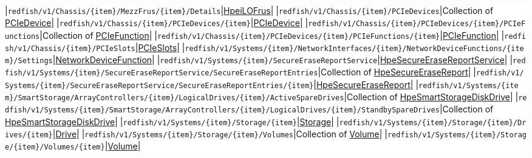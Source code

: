 |`redfish/v1/Chassis/{item}/MezzFrus/{item}/Details`|[HpeiLOFrus](../ilo5_hpe_resourcedefns301/#hpeilofrus)|
|`redfish/v1/Chassis/{item}/PCIeDevices`|Collection of [PCIeDevice](../ilo5_other_resourcedefns301/#pciedevicecollection)|
|`redfish/v1/Chassis/{item}/PCIeDevices/{item}`|[PCIeDevice](../ilo5_other_resourcedefns301/#pciedevice)|
|`redfish/v1/Chassis/{item}/PCIeDevices/{item}/PCIeFunctions`|Collection of [PCIeFunction](../ilo5_other_resourcedefns301/#pciefunctioncollection)|
|`redfish/v1/Chassis/{item}/PCIeDevices/{item}/PCIeFunctions/{item}`|[PCIeFunction](../ilo5_other_resourcedefns301/#pciefunction)|
|`redfish/v1/Chassis/{item}/PCIeSlots`|[PCIeSlots](../ilo5_other_resourcedefns301/#pcieslots)|
|`redfish/v1/Systems/{item}/NetworkInterfaces/{item}/NetworkDeviceFunctions/{item}/Settings`|[NetworkDeviceFunction](../ilo5_network_resourcedefns301/#networkdevicefunction)|
|`redfish/v1/Systems/{item}/SecureEraseReportService`|[HpeSecureEraseReportService](../ilo5_hpe_resourcedefns301/#hpesecureerasereportservice)|
|`redfish/v1/Systems/{item}/SecureEraseReportService/SecureEraseReportEntries`|Collection of [HpeSecureEraseReport](../ilo5_hpe_resourcedefns301/#hpesecureerasereportcollection)|
|`redfish/v1/Systems/{item}/SecureEraseReportService/SecureEraseReportEntries/{item}`|[HpeSecureEraseReport](../ilo5_hpe_resourcedefns301/#hpesecureerasereport)|
|`redfish/v1/Systems/{item}/SmartStorage/ArrayControllers/{item}/LogicalDrives/{item}/ActiveSpareDrives`|Collection of [HpeSmartStorageDiskDrive](../ilo5_hpe_resourcedefns301/#hpesmartstoragediskdrivecollection)|
|`redfish/v1/Systems/{item}/SmartStorage/ArrayControllers/{item}/LogicalDrives/{item}/StandbySpareDrives`|Collection of [HpeSmartStorageDiskDrive](../ilo5_hpe_resourcedefns301/#hpesmartstoragediskdrivecollection)|
|`redfish/v1/Systems/{item}/Storage/{item}`|[Storage](../ilo5_storage_resourcedefns301/#storage)|
|`redfish/v1/Systems/{item}/Storage/{item}/Drives/{item}`|[Drive](../ilo5_storage_resourcedefns301/#drive)|
|`redfish/v1/Systems/{item}/Storage/{item}/Volumes`|Collection of [Volume](../ilo5_storage_resourcedefns301/#volumecollection)|
|`redfish/v1/Systems/{item}/Storage/{item}/Volumes/{item}`|[Volume](../ilo5_storage_resourcedefns301/#volume)|
